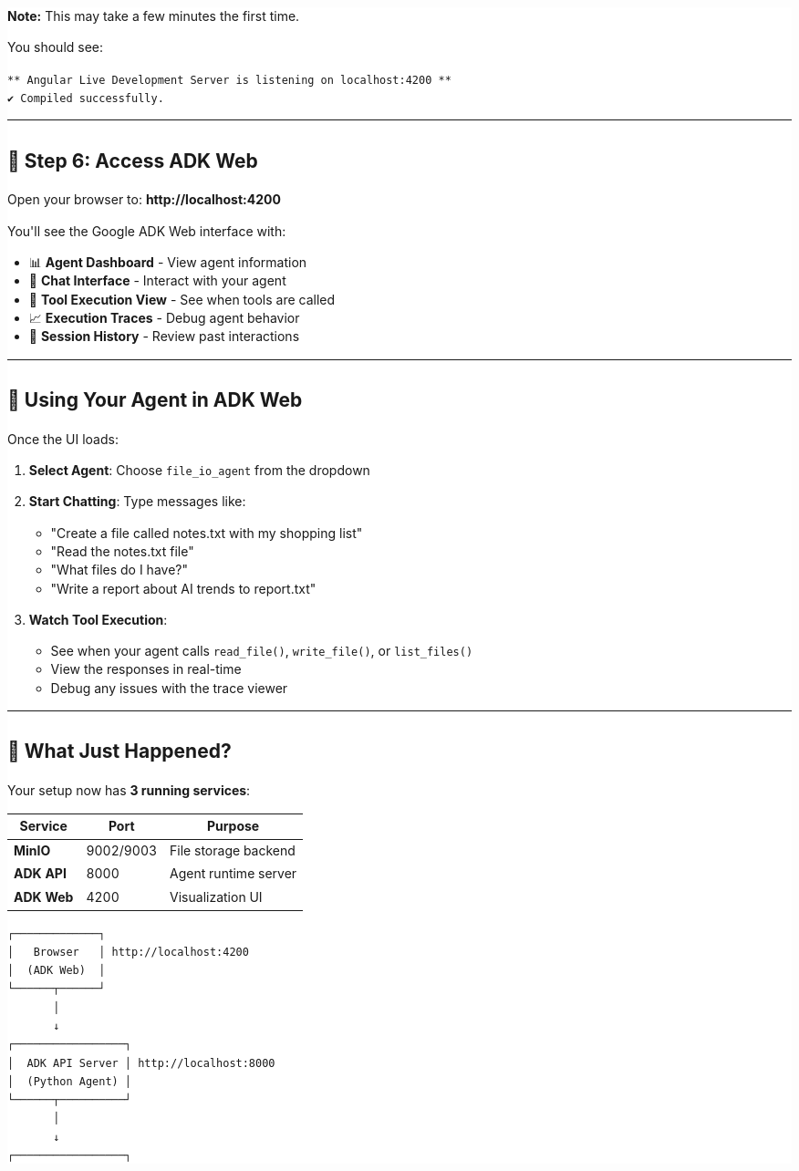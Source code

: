 **Note:** This may take a few minutes the first time.

You should see:
```
** Angular Live Development Server is listening on localhost:4200 **
✔ Compiled successfully.
```

---

## 🎉 Step 6: Access ADK Web

Open your browser to: **http://localhost:4200**

You'll see the Google ADK Web interface with:
- 📊 **Agent Dashboard** - View agent information
- 💬 **Chat Interface** - Interact with your agent
- 🔧 **Tool Execution View** - See when tools are called
- 📈 **Execution Traces** - Debug agent behavior
- 📝 **Session History** - Review past interactions

---

## 🎯 Using Your Agent in ADK Web

Once the UI loads:

1. **Select Agent**: Choose `file_io_agent` from the dropdown
2. **Start Chatting**: Type messages like:
   - "Create a file called notes.txt with my shopping list"
   - "Read the notes.txt file"
   - "What files do I have?"
   - "Write a report about AI trends to report.txt"

3. **Watch Tool Execution**:
   - See when your agent calls `read_file()`, `write_file()`, or `list_files()`
   - View the responses in real-time
   - Debug any issues with the trace viewer

---

## 📁 What Just Happened?

Your setup now has **3 running services**:

| Service | Port | Purpose |
|---------|------|---------|
| **MinIO** | 9002/9003 | File storage backend |
| **ADK API** | 8000 | Agent runtime server |
| **ADK Web** | 4200 | Visualization UI |

```
┌─────────────┐
│   Browser   │ http://localhost:4200
│  (ADK Web)  │
└──────┬──────┘
       │
       ↓
┌─────────────────┐
│  ADK API Server │ http://localhost:8000
│  (Python Agent) │
└──────┬──────────┘
       │
       ↓
┌─────────────────┐
```